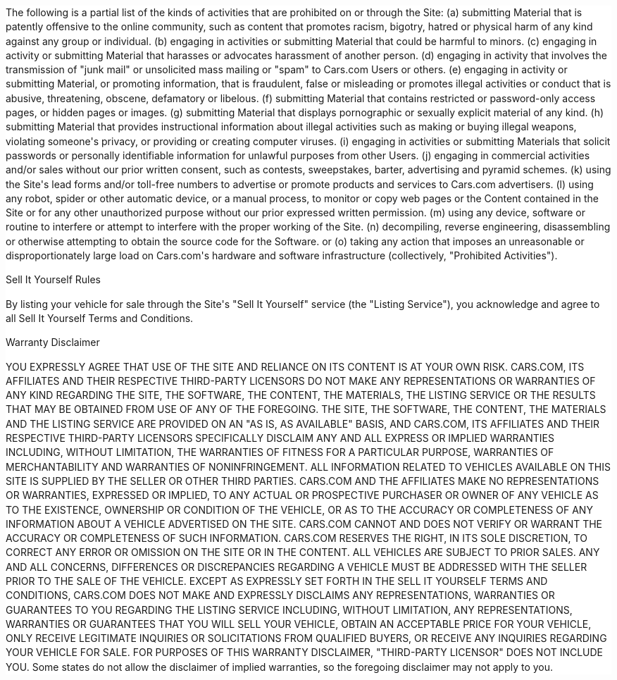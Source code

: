 The following is a partial list of the kinds of activities that are prohibited on or through the Site: (a) submitting Material that is patently offensive to the online community, such as content that promotes racism, bigotry, hatred or physical harm of any kind against any group or individual. (b) engaging in activities or submitting Material that could be harmful to minors. (c) engaging in activity or submitting Material that harasses or advocates harassment of another person. (d) engaging in activity that involves the transmission of "junk mail" or unsolicited mass mailing or "spam" to Cars.com Users or others. (e) engaging in activity or submitting Material, or promoting information, that is fraudulent, false or misleading or promotes illegal activities or conduct that is abusive, threatening, obscene, defamatory or libelous. (f) submitting Material that contains restricted or password-only access pages, or hidden pages or images. (g) submitting Material that displays pornographic or sexually explicit material of any kind. (h) submitting Material that provides instructional information about illegal activities such as making or buying illegal weapons, violating someone's privacy, or providing or creating computer viruses. (i) engaging in activities or submitting Materials that solicit passwords or personally identifiable information for unlawful purposes from other Users. (j) engaging in commercial activities and/or sales without our prior written consent, such as contests, sweepstakes, barter, advertising and pyramid schemes. (k) using the Site's lead forms and/or toll-free numbers to advertise or promote products and services to Cars.com advertisers. (l) using any robot, spider or other automatic device, or a manual process, to monitor or copy web pages or the Content contained in the Site or for any other unauthorized purpose without our prior expressed written permission. (m) using any device, software or routine to interfere or attempt to interfere with the proper working of the Site. (n) decompiling, reverse engineering, disassembling or otherwise attempting to obtain the source code for the Software. or (o) taking any action that imposes an unreasonable or disproportionately large load on Cars.com's hardware and software infrastructure (collectively, "Prohibited Activities").

Sell It Yourself Rules

By listing your vehicle for sale through the Site's "Sell It Yourself" service (the "Listing Service"), you acknowledge and agree to all Sell It Yourself Terms and Conditions.

Warranty Disclaimer

YOU EXPRESSLY AGREE THAT USE OF THE SITE AND RELIANCE ON ITS CONTENT IS AT YOUR OWN RISK. CARS.COM, ITS AFFILIATES AND THEIR RESPECTIVE THIRD-PARTY LICENSORS DO NOT MAKE ANY REPRESENTATIONS OR WARRANTIES OF ANY KIND REGARDING THE SITE, THE SOFTWARE, THE CONTENT, THE MATERIALS, THE LISTING SERVICE OR THE RESULTS THAT MAY BE OBTAINED FROM USE OF ANY OF THE FOREGOING. THE SITE, THE SOFTWARE, THE CONTENT, THE MATERIALS AND THE LISTING SERVICE ARE PROVIDED ON AN "AS IS, AS AVAILABLE" BASIS, AND CARS.COM, ITS AFFILIATES AND THEIR RESPECTIVE THIRD-PARTY LICENSORS SPECIFICALLY DISCLAIM ANY AND ALL EXPRESS OR IMPLIED WARRANTIES INCLUDING, WITHOUT LIMITATION, THE WARRANTIES OF FITNESS FOR A PARTICULAR PURPOSE, WARRANTIES OF MERCHANTABILITY AND WARRANTIES OF NONINFRINGEMENT. ALL INFORMATION RELATED TO VEHICLES AVAILABLE ON THIS SITE IS SUPPLIED BY THE SELLER OR OTHER THIRD PARTIES. CARS.COM AND THE AFFILIATES MAKE NO REPRESENTATIONS OR WARRANTIES, EXPRESSED OR IMPLIED, TO ANY ACTUAL OR PROSPECTIVE PURCHASER OR OWNER OF ANY VEHICLE AS TO THE EXISTENCE, OWNERSHIP OR CONDITION OF THE VEHICLE, OR AS TO THE ACCURACY OR COMPLETENESS OF ANY INFORMATION ABOUT A VEHICLE ADVERTISED ON THE SITE. CARS.COM CANNOT AND DOES NOT VERIFY OR WARRANT THE ACCURACY OR COMPLETENESS OF SUCH INFORMATION. CARS.COM RESERVES THE RIGHT, IN ITS SOLE DISCRETION, TO CORRECT ANY ERROR OR OMISSION ON THE SITE OR IN THE CONTENT. ALL VEHICLES ARE SUBJECT TO PRIOR SALES. ANY AND ALL CONCERNS, DIFFERENCES OR DISCREPANCIES REGARDING A VEHICLE MUST BE ADDRESSED WITH THE SELLER PRIOR TO THE SALE OF THE VEHICLE. EXCEPT AS EXPRESSLY SET FORTH IN THE SELL IT YOURSELF TERMS AND CONDITIONS, CARS.COM DOES NOT MAKE AND EXPRESSLY DISCLAIMS ANY REPRESENTATIONS, WARRANTIES OR GUARANTEES TO YOU REGARDING THE LISTING SERVICE INCLUDING, WITHOUT LIMITATION, ANY REPRESENTATIONS, WARRANTIES OR GUARANTEES THAT YOU WILL SELL YOUR VEHICLE, OBTAIN AN ACCEPTABLE PRICE FOR YOUR VEHICLE, ONLY RECEIVE LEGITIMATE INQUIRIES OR SOLICITATIONS FROM QUALIFIED BUYERS, OR RECEIVE ANY INQUIRIES REGARDING YOUR VEHICLE FOR SALE. FOR PURPOSES OF THIS WARRANTY DISCLAIMER, "THIRD-PARTY LICENSOR" DOES NOT INCLUDE YOU. Some states do not allow the disclaimer of implied warranties, so the foregoing disclaimer may not apply to you.
